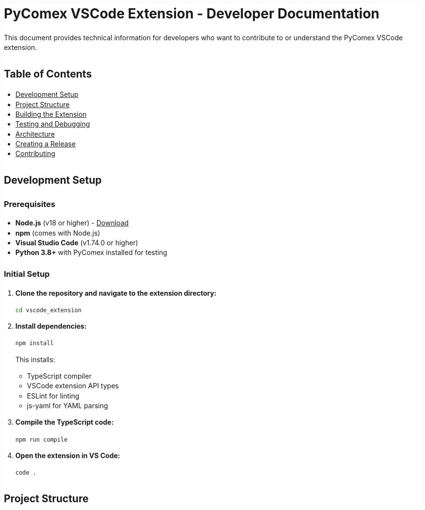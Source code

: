 # PyComex VSCode Extension - Developer Documentation

This document provides technical information for developers who want to contribute to or understand the PyComex VSCode extension.

## Table of Contents

- [Development Setup](#development-setup)
- [Project Structure](#project-structure)
- [Building the Extension](#building-the-extension)
- [Testing and Debugging](#testing-and-debugging)
- [Architecture](#architecture)
- [Creating a Release](#creating-a-release)
- [Contributing](#contributing)

## Development Setup

### Prerequisites

- **Node.js** (v18 or higher) - [Download](https://nodejs.org/)
- **npm** (comes with Node.js)
- **Visual Studio Code** (v1.74.0 or higher)
- **Python 3.8+** with PyComex installed for testing

### Initial Setup

1. **Clone the repository and navigate to the extension directory:**
   ```bash
   cd vscode_extension
   ```

2. **Install dependencies:**
   ```bash
   npm install
   ```

   This installs:
   - TypeScript compiler
   - VSCode extension API types
   - ESLint for linting
   - js-yaml for YAML parsing

3. **Compile the TypeScript code:**
   ```bash
   npm run compile
   ```

4. **Open the extension in VS Code:**
   ```bash
   code .
   ```

## Project Structure
